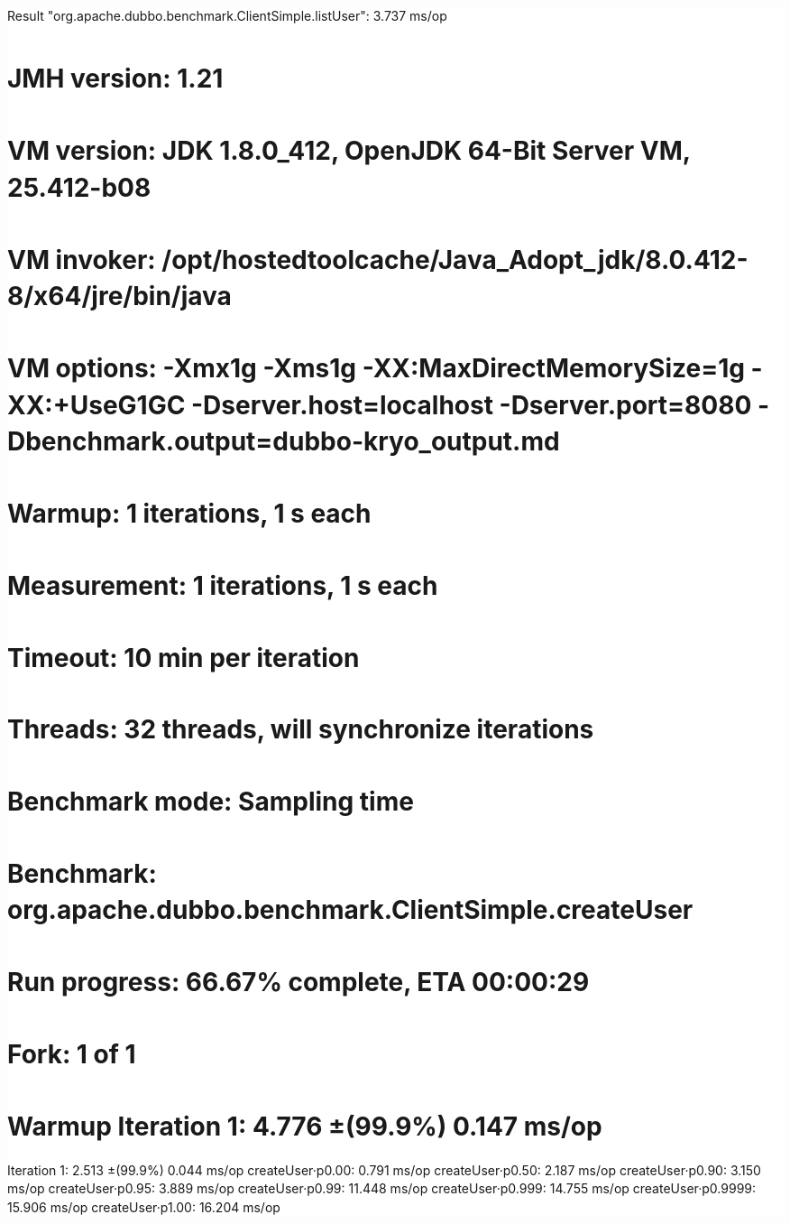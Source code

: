 
Result "org.apache.dubbo.benchmark.ClientSimple.listUser":
  3.737 ms/op


# JMH version: 1.21
# VM version: JDK 1.8.0_412, OpenJDK 64-Bit Server VM, 25.412-b08
# VM invoker: /opt/hostedtoolcache/Java_Adopt_jdk/8.0.412-8/x64/jre/bin/java
# VM options: -Xmx1g -Xms1g -XX:MaxDirectMemorySize=1g -XX:+UseG1GC -Dserver.host=localhost -Dserver.port=8080 -Dbenchmark.output=dubbo-kryo_output.md
# Warmup: 1 iterations, 1 s each
# Measurement: 1 iterations, 1 s each
# Timeout: 10 min per iteration
# Threads: 32 threads, will synchronize iterations
# Benchmark mode: Sampling time
# Benchmark: org.apache.dubbo.benchmark.ClientSimple.createUser

# Run progress: 66.67% complete, ETA 00:00:29
# Fork: 1 of 1
# Warmup Iteration   1: 4.776 ±(99.9%) 0.147 ms/op
Iteration   1: 2.513 ±(99.9%) 0.044 ms/op
                 createUser·p0.00:   0.791 ms/op
                 createUser·p0.50:   2.187 ms/op
                 createUser·p0.90:   3.150 ms/op
                 createUser·p0.95:   3.889 ms/op
                 createUser·p0.99:   11.448 ms/op
                 createUser·p0.999:  14.755 ms/op
                 createUser·p0.9999: 15.906 ms/op
                 createUser·p1.00:   16.204 ms/op
